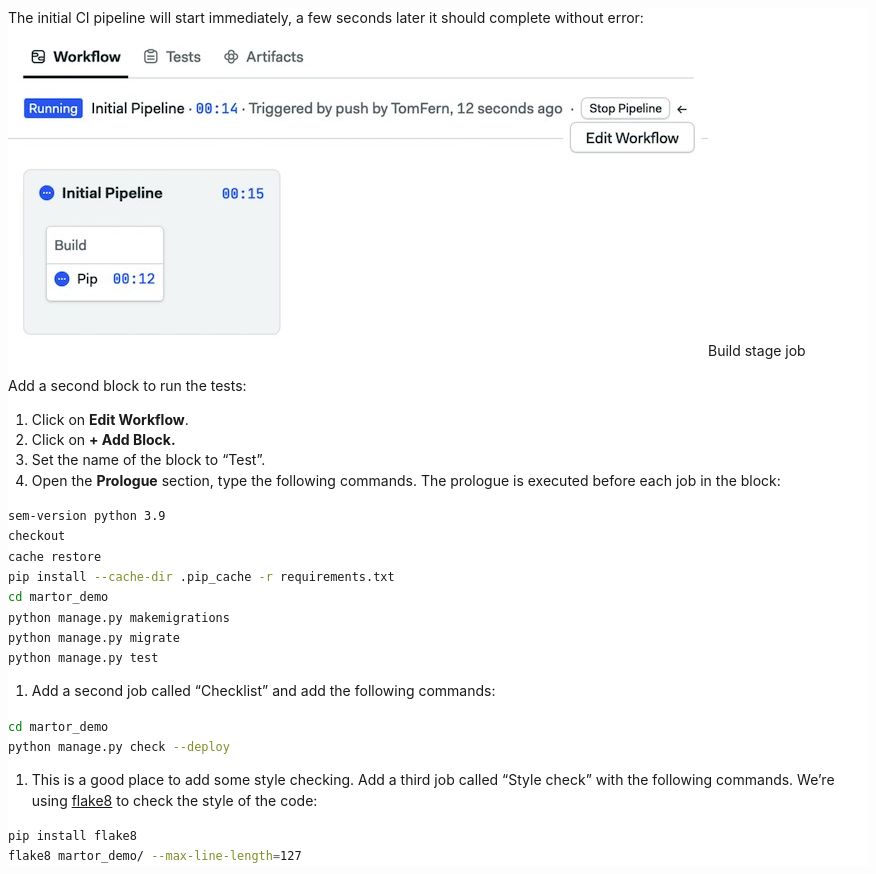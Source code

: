 The initial CI pipeline will start immediately, a few seconds later it should complete without error:

![img](./public/dockerizing-django/CleanShot-2022-05-04-at-14.41.23@2x-1056x474-1.jpg)Build stage job

Add a second block to run the tests:

1.  Click on **Edit Workflow**.
2.  Click on **+ Add Block.**
3.  Set the name of the block to “Test”.
4.  Open the **Prologue** section, type the following commands. The prologue is executed before each job in the block:

```bash
sem-version python 3.9
checkout
cache restore
pip install --cache-dir .pip_cache -r requirements.txt
cd martor_demo
python manage.py makemigrations
python manage.py migrate
python manage.py test
```

1.  Add a second job called “Checklist” and add the following commands:

```bash
cd martor_demo
python manage.py check --deploy
```

1.  This is a good place to add some style checking. Add a third job called “Style check” with the following commands. We’re using [flake8](http://flake8.pycqa.org/en/latest/) to check the style of the code:

```bash
pip install flake8
flake8 martor_demo/ --max-line-length=127
```
